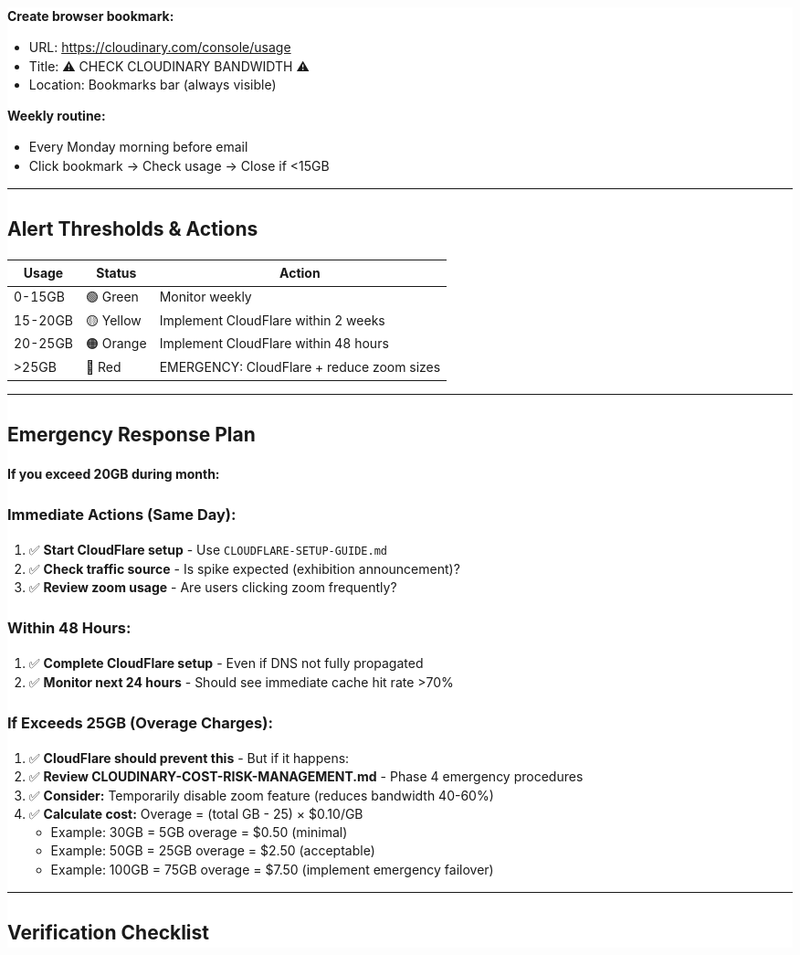 **Create browser bookmark:**
- URL: https://cloudinary.com/console/usage
- Title: ⚠️ CHECK CLOUDINARY BANDWIDTH ⚠️
- Location: Bookmarks bar (always visible)

**Weekly routine:**
- Every Monday morning before email
- Click bookmark → Check usage → Close if <15GB

---

## Alert Thresholds & Actions

| Usage | Status | Action |
|-------|--------|--------|
| 0-15GB | 🟢 Green | Monitor weekly |
| 15-20GB | 🟡 Yellow | Implement CloudFlare within 2 weeks |
| 20-25GB | 🟠 Orange | Implement CloudFlare within 48 hours |
| >25GB | 🔴 Red | EMERGENCY: CloudFlare + reduce zoom sizes |

---

## Emergency Response Plan

**If you exceed 20GB during month:**

### Immediate Actions (Same Day):
1. ✅ **Start CloudFlare setup** - Use `CLOUDFLARE-SETUP-GUIDE.md`
2. ✅ **Check traffic source** - Is spike expected (exhibition announcement)?
3. ✅ **Review zoom usage** - Are users clicking zoom frequently?

### Within 48 Hours:
1. ✅ **Complete CloudFlare setup** - Even if DNS not fully propagated
2. ✅ **Monitor next 24 hours** - Should see immediate cache hit rate >70%

### If Exceeds 25GB (Overage Charges):
1. ✅ **CloudFlare should prevent this** - But if it happens:
2. ✅ **Review CLOUDINARY-COST-RISK-MANAGEMENT.md** - Phase 4 emergency procedures
3. ✅ **Consider:** Temporarily disable zoom feature (reduces bandwidth 40-60%)
4. ✅ **Calculate cost:** Overage = (total GB - 25) × $0.10/GB
   - Example: 30GB = 5GB overage = $0.50 (minimal)
   - Example: 50GB = 25GB overage = $2.50 (acceptable)
   - Example: 100GB = 75GB overage = $7.50 (implement emergency failover)

---

## Verification Checklist
